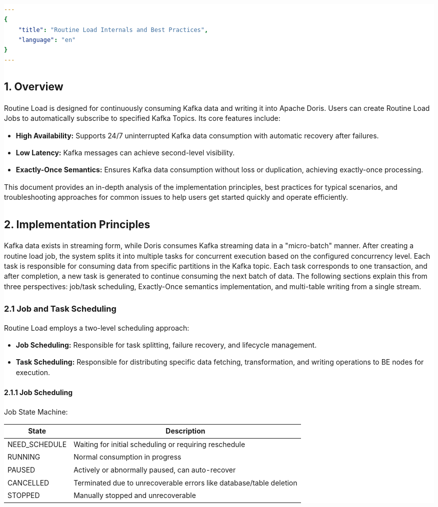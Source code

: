 ```yaml
---
{
    "title": "Routine Load Internals and Best Practices",
    "language": "en"
}
---
```


## 1. Overview

Routine Load is designed for continuously consuming Kafka data and writing it into Apache Doris. Users can create Routine Load Jobs to automatically subscribe to specified Kafka Topics. Its core features include:

- **High Availability:** Supports 24/7 uninterrupted Kafka data consumption with automatic recovery after failures.

- **Low Latency:** Kafka messages can achieve second-level visibility.

- **Exactly-Once Semantics:** Ensures Kafka data consumption without loss or duplication, achieving exactly-once processing.

This document provides an in-depth analysis of the implementation principles, best practices for typical scenarios, and troubleshooting approaches for common issues to help users get started quickly and operate efficiently.

## 2. Implementation Principles

Kafka data exists in streaming form, while Doris consumes Kafka streaming data in a "micro-batch" manner. After creating a routine load job, the system splits it into multiple tasks for concurrent execution based on the configured concurrency level. Each task is responsible for consuming data from specific partitions in the Kafka topic. Each task corresponds to one transaction, and after completion, a new task is generated to continue consuming the next batch of data. The following sections explain this from three perspectives: job/task scheduling, Exactly-Once semantics implementation, and multi-table writing from a single stream.

### 2.1 Job and Task Scheduling

Routine Load employs a two-level scheduling approach:

- **Job Scheduling:** Responsible for task splitting, failure recovery, and lifecycle management.

- **Task Scheduling:** Responsible for distributing specific data fetching, transformation, and writing operations to BE nodes for execution.

#### 2.1.1 Job Scheduling

Job State Machine:

| State         | Description                                           |
| ------------- | ----------------------------------------------------- |
| NEED_SCHEDULE | Waiting for initial scheduling or requiring reschedule |
| RUNNING       | Normal consumption in progress                        |
| PAUSED        | Actively or abnormally paused, can auto-recover      |
| CANCELLED     | Terminated due to unrecoverable errors like database/table deletion |
| STOPPED       | Manually stopped and unrecoverable                   |
